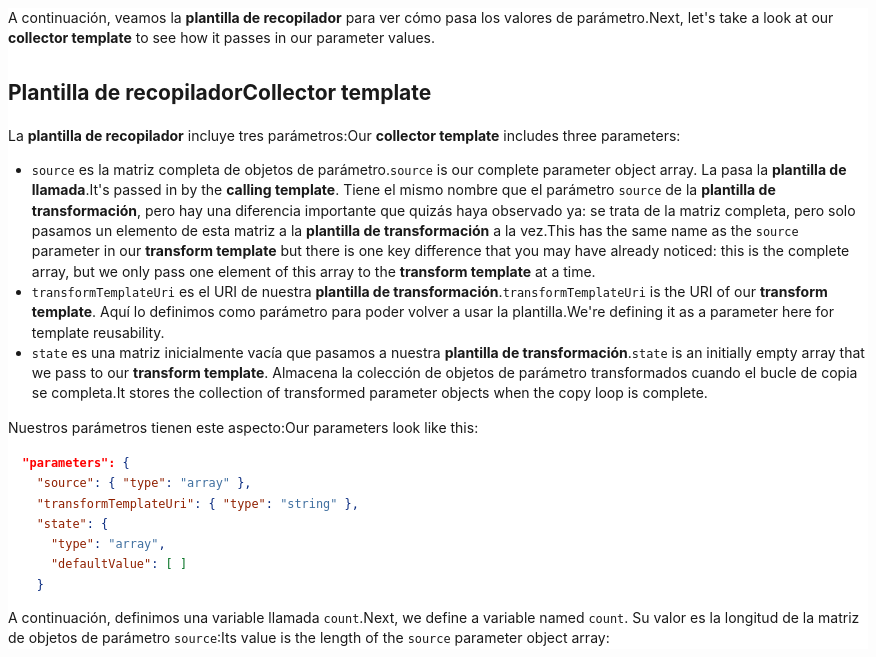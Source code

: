 <span data-ttu-id="78f80-132">A continuación, veamos la **plantilla de recopilador** para ver cómo pasa los valores de parámetro.</span><span class="sxs-lookup"><span data-stu-id="78f80-132">Next, let's take a look at our **collector template** to see how it passes in our parameter values.</span></span>

## <a name="collector-template"></a><span data-ttu-id="78f80-133">Plantilla de recopilador</span><span class="sxs-lookup"><span data-stu-id="78f80-133">Collector template</span></span>

<span data-ttu-id="78f80-134">La **plantilla de recopilador** incluye tres parámetros:</span><span class="sxs-lookup"><span data-stu-id="78f80-134">Our **collector template** includes three parameters:</span></span>
* <span data-ttu-id="78f80-135">`source` es la matriz completa de objetos de parámetro.</span><span class="sxs-lookup"><span data-stu-id="78f80-135">`source` is our complete parameter object array.</span></span> <span data-ttu-id="78f80-136">La pasa la **plantilla de llamada**.</span><span class="sxs-lookup"><span data-stu-id="78f80-136">It's passed in by the **calling template**.</span></span> <span data-ttu-id="78f80-137">Tiene el mismo nombre que el parámetro `source` de la **plantilla de transformación**, pero hay una diferencia importante que quizás haya observado ya: se trata de la matriz completa, pero solo pasamos un elemento de esta matriz a la **plantilla de transformación** a la vez.</span><span class="sxs-lookup"><span data-stu-id="78f80-137">This has the same name as the `source` parameter in our **transform template** but there is one key difference that you may have already noticed: this is the complete array, but we only pass one element of this array to the **transform template** at a time.</span></span>
* <span data-ttu-id="78f80-138">`transformTemplateUri` es el URI de nuestra **plantilla de transformación**.</span><span class="sxs-lookup"><span data-stu-id="78f80-138">`transformTemplateUri` is the URI of our **transform template**.</span></span> <span data-ttu-id="78f80-139">Aquí lo definimos como parámetro para poder volver a usar la plantilla.</span><span class="sxs-lookup"><span data-stu-id="78f80-139">We're defining it as a parameter here for template reusability.</span></span>
* <span data-ttu-id="78f80-140">`state` es una matriz inicialmente vacía que pasamos a nuestra **plantilla de transformación**.</span><span class="sxs-lookup"><span data-stu-id="78f80-140">`state` is an initially empty array that we pass to our **transform template**.</span></span> <span data-ttu-id="78f80-141">Almacena la colección de objetos de parámetro transformados cuando el bucle de copia se completa.</span><span class="sxs-lookup"><span data-stu-id="78f80-141">It stores the collection of transformed parameter objects when the copy loop is complete.</span></span>

<span data-ttu-id="78f80-142">Nuestros parámetros tienen este aspecto:</span><span class="sxs-lookup"><span data-stu-id="78f80-142">Our parameters look like this:</span></span>

```json
  "parameters": {
    "source": { "type": "array" },
    "transformTemplateUri": { "type": "string" },
    "state": {
      "type": "array",
      "defaultValue": [ ]
    }
``` 

<span data-ttu-id="78f80-143">A continuación, definimos una variable llamada `count`.</span><span class="sxs-lookup"><span data-stu-id="78f80-143">Next, we define a variable named `count`.</span></span> <span data-ttu-id="78f80-144">Su valor es la longitud de la matriz de objetos de parámetro `source`:</span><span class="sxs-lookup"><span data-stu-id="78f80-144">Its value is the length of the `source` parameter object array:</span></span>


[objects-as-parameters]: ./objects-as-parameters.md
[resource-manager-linked-template]: /azure/azure-resource-manager/resource-group-linked-templates
[resource-manager-variables]: /azure/azure-resource-manager/resource-group-template-functions-deployment
[nsg]: /azure/virtual-network/virtual-networks-nsg
